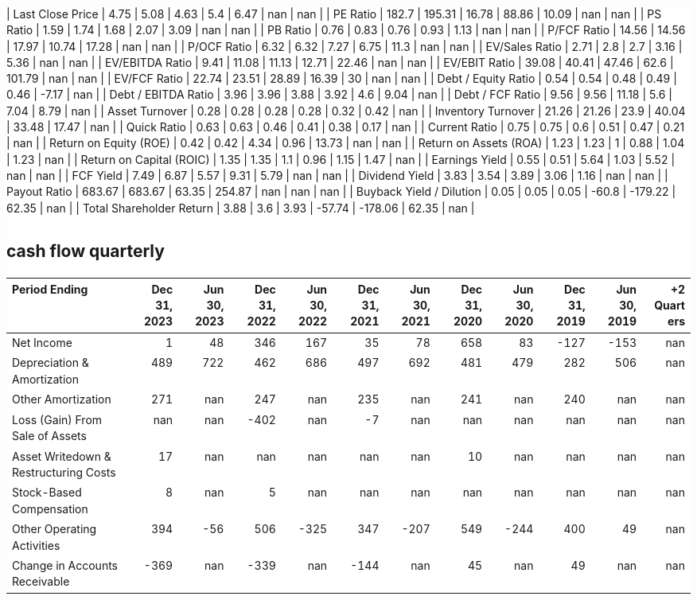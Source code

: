 | Last Close Price         |      4.75 |           5.08 |           4.63 |           5.4  |           6.47 |         nan    |           nan |
| PE Ratio                 |    182.7  |         195.31 |          16.78 |          88.86 |          10.09 |         nan    |           nan |
| PS Ratio                 |      1.59 |           1.74 |           1.68 |           2.07 |           3.09 |         nan    |           nan |
| PB Ratio                 |      0.76 |           0.83 |           0.76 |           0.93 |           1.13 |         nan    |           nan |
| P/FCF Ratio              |     14.56 |          14.56 |          17.97 |          10.74 |          17.28 |         nan    |           nan |
| P/OCF Ratio              |      6.32 |           6.32 |           7.27 |           6.75 |          11.3  |         nan    |           nan |
| EV/Sales Ratio           |      2.71 |           2.8  |           2.7  |           3.16 |           5.36 |         nan    |           nan |
| EV/EBITDA Ratio          |      9.41 |          11.08 |          11.13 |          12.71 |          22.46 |         nan    |           nan |
| EV/EBIT Ratio            |     39.08 |          40.41 |          47.46 |          62.6  |         101.79 |         nan    |           nan |
| EV/FCF Ratio             |     22.74 |          23.51 |          28.89 |          16.39 |          30    |         nan    |           nan |
| Debt / Equity Ratio      |      0.54 |           0.54 |           0.48 |           0.49 |           0.46 |          -7.17 |           nan |
| Debt / EBITDA Ratio      |      3.96 |           3.96 |           3.88 |           3.92 |           4.6  |           9.04 |           nan |
| Debt / FCF Ratio         |      9.56 |           9.56 |          11.18 |           5.6  |           7.04 |           8.79 |           nan |
| Asset Turnover           |      0.28 |           0.28 |           0.28 |           0.28 |           0.32 |           0.42 |           nan |
| Inventory Turnover       |     21.26 |          21.26 |          23.9  |          40.04 |          33.48 |          17.47 |           nan |
| Quick Ratio              |      0.63 |           0.63 |           0.46 |           0.41 |           0.38 |           0.17 |           nan |
| Current Ratio            |      0.75 |           0.75 |           0.6  |           0.51 |           0.47 |           0.21 |           nan |
| Return on Equity (ROE)   |      0.42 |           0.42 |           4.34 |           0.96 |          13.73 |         nan    |           nan |
| Return on Assets (ROA)   |      1.23 |           1.23 |           1    |           0.88 |           1.04 |           1.23 |           nan |
| Return on Capital (ROIC) |      1.35 |           1.35 |           1.1  |           0.96 |           1.15 |           1.47 |           nan |
| Earnings Yield           |      0.55 |           0.51 |           5.64 |           1.03 |           5.52 |         nan    |           nan |
| FCF Yield                |      7.49 |           6.87 |           5.57 |           9.31 |           5.79 |         nan    |           nan |
| Dividend Yield           |      3.83 |           3.54 |           3.89 |           3.06 |           1.16 |         nan    |           nan |
| Payout Ratio             |    683.67 |         683.67 |          63.35 |         254.87 |         nan    |         nan    |           nan |
| Buyback Yield / Dilution |      0.05 |           0.05 |           0.05 |         -60.8  |        -179.22 |          62.35 |           nan |
| Total Shareholder Return |      3.88 |           3.6  |           3.93 |         -57.74 |        -178.06 |          62.35 |           nan |

## cash flow quarterly
| Period Ending                         |   Dec 31, 2023 |   Jun 30, 2023 |   Dec 31, 2022 |   Jun 30, 2022 |   Dec 31, 2021 |   Jun 30, 2021 |   Dec 31, 2020 |   Jun 30, 2020 |   Dec 31, 2019 |   Jun 30, 2019 |   +2 Quarters |
|:--------------------------------------|---------------:|---------------:|---------------:|---------------:|---------------:|---------------:|---------------:|---------------:|---------------:|---------------:|--------------:|
| Net Income                            |           1    |          48    |         346    |         167    |          35    |          78    |         658    |          83    |        -127    |        -153    |           nan |
| Depreciation & Amortization           |         489    |         722    |         462    |         686    |         497    |         692    |         481    |         479    |         282    |         506    |           nan |
| Other Amortization                    |         271    |         nan    |         247    |         nan    |         235    |         nan    |         241    |         nan    |         240    |         nan    |           nan |
| Loss (Gain) From Sale of Assets       |         nan    |         nan    |        -402    |         nan    |          -7    |         nan    |         nan    |         nan    |         nan    |         nan    |           nan |
| Asset Writedown & Restructuring Costs |          17    |         nan    |         nan    |         nan    |         nan    |         nan    |          10    |         nan    |         nan    |         nan    |           nan |
| Stock-Based Compensation              |           8    |         nan    |           5    |         nan    |         nan    |         nan    |         nan    |         nan    |         nan    |         nan    |           nan |
| Other Operating Activities            |         394    |         -56    |         506    |        -325    |         347    |        -207    |         549    |        -244    |         400    |          49    |           nan |
| Change in Accounts Receivable         |        -369    |         nan    |        -339    |         nan    |        -144    |         nan    |          45    |         nan    |          49    |         nan    |           nan |